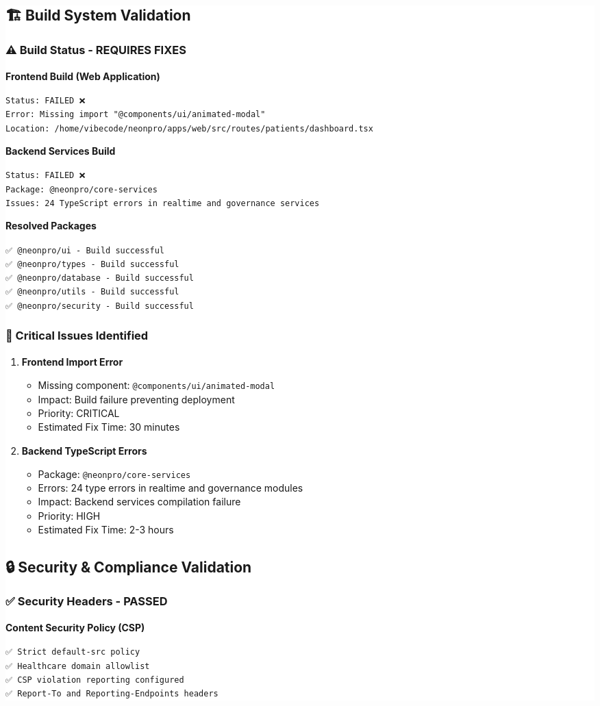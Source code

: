 ## 🏗️ Build System Validation

### ⚠️ Build Status - REQUIRES FIXES

**Frontend Build (Web Application)**
```
Status: FAILED ❌
Error: Missing import "@components/ui/animated-modal"
Location: /home/vibecode/neonpro/apps/web/src/routes/patients/dashboard.tsx
```

**Backend Services Build**
```
Status: FAILED ❌
Package: @neonpro/core-services
Issues: 24 TypeScript errors in realtime and governance services
```

**Resolved Packages**
```
✅ @neonpro/ui - Build successful
✅ @neonpro/types - Build successful  
✅ @neonpro/database - Build successful
✅ @neonpro/utils - Build successful
✅ @neonpro/security - Build successful
```

### 🚨 Critical Issues Identified

1. **Frontend Import Error**
   - Missing component: `@components/ui/animated-modal`
   - Impact: Build failure preventing deployment
   - Priority: CRITICAL
   - Estimated Fix Time: 30 minutes

2. **Backend TypeScript Errors**
   - Package: `@neonpro/core-services`
   - Errors: 24 type errors in realtime and governance modules
   - Impact: Backend services compilation failure
   - Priority: HIGH
   - Estimated Fix Time: 2-3 hours

## 🔒 Security & Compliance Validation

### ✅ Security Headers - PASSED

**Content Security Policy (CSP)**
```
✅ Strict default-src policy
✅ Healthcare domain allowlist
✅ CSP violation reporting configured
✅ Report-To and Reporting-Endpoints headers
```
